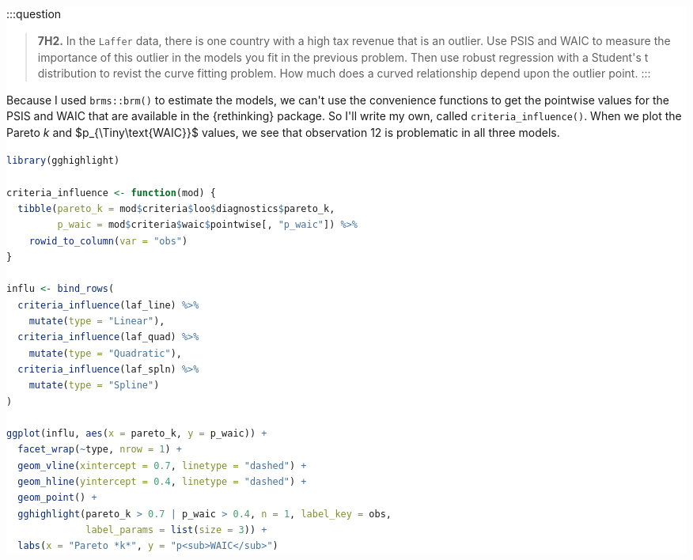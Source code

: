 :::question
> **7H2.** In the `Laffer` data, there is one country with a high tax revenue that is an outlier. Use PSIS and WAIC to measure the importance of this outlier in the models you fit in the previous problem. Then use robust regression with a Student's t distribution to revist the curve fitting problem. How much does a curved relationship depend upon the outlier point.
:::

Because I used `brms::brm()` to estimate the models, we can't use the convenience functions to get the pointwise values for the PSIS and WAIC that are available in the {rethinking} package. So I'll write my own, called `criteria_influence()`. When we plot the Pareto *k* and $p_{\Tiny\text{WAIC}}$ values, we see that observation 12 is problematic in all three models.


```r
library(gghighlight)

criteria_influence <- function(mod) {
  tibble(pareto_k = mod$criteria$loo$diagnostics$pareto_k,
         p_waic = mod$criteria$waic$pointwise[, "p_waic"]) %>%
    rowid_to_column(var = "obs")
}

influ <- bind_rows(
  criteria_influence(laf_line) %>%
    mutate(type = "Linear"),
  criteria_influence(laf_quad) %>%
    mutate(type = "Quadratic"),
  criteria_influence(laf_spln) %>%
    mutate(type = "Spline")
)

ggplot(influ, aes(x = pareto_k, y = p_waic)) +
  facet_wrap(~type, nrow = 1) +
  geom_vline(xintercept = 0.7, linetype = "dashed") +
  geom_hline(yintercept = 0.4, linetype = "dashed") +
  geom_point() +
  gghighlight(pareto_k > 0.7 | p_waic > 0.4, n = 1, label_key = obs,
              label_params = list(size = 3)) +
  labs(x = "Pareto *k*", y = "p<sub>WAIC</sub>")
```
